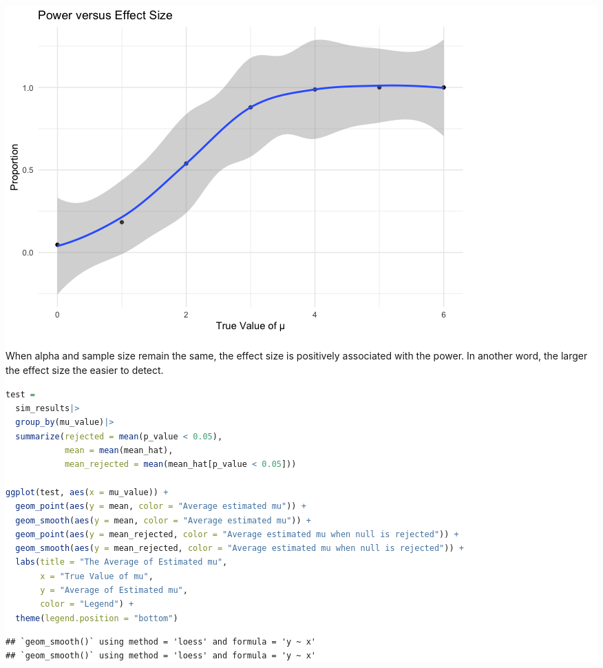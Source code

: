 ![](p8105_hw5_jh4617_files/figure-gfm/unnamed-chunk-11-1.png)

When alpha and sample size remain the same, the effect size is
positively associated with the power. In another word, the larger the
effect size the easier to detect.

``` r
test = 
  sim_results|>
  group_by(mu_value)|>
  summarize(rejected = mean(p_value < 0.05),
            mean = mean(mean_hat),
            mean_rejected = mean(mean_hat[p_value < 0.05]))

ggplot(test, aes(x = mu_value)) +
  geom_point(aes(y = mean, color = "Average estimated mu")) +
  geom_smooth(aes(y = mean, color = "Average estimated mu")) +
  geom_point(aes(y = mean_rejected, color = "Average estimated mu when null is rejected")) +
  geom_smooth(aes(y = mean_rejected, color = "Average estimated mu when null is rejected")) +
  labs(title = "The Average of Estimated mu",
       x = "True Value of mu",
       y = "Average of Estimated mu",
       color = "Legend") +
  theme(legend.position = "bottom") 
```

    ## `geom_smooth()` using method = 'loess' and formula = 'y ~ x'
    ## `geom_smooth()` using method = 'loess' and formula = 'y ~ x'
